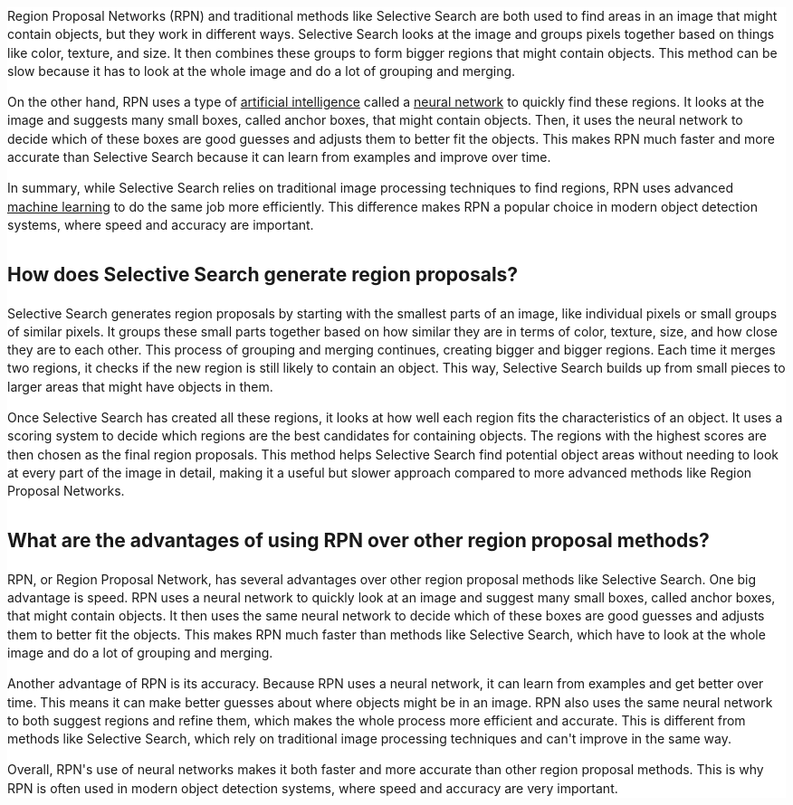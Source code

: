 Region Proposal Networks (RPN) and traditional methods like Selective Search are both used to find areas in an image that might contain objects, but they work in different ways. Selective Search looks at the image and groups pixels together based on things like color, texture, and size. It then combines these groups to form bigger regions that might contain objects. This method can be slow because it has to look at the whole image and do a lot of grouping and merging.

On the other hand, RPN uses a type of [artificial intelligence](/wiki/ai-artificial-intelligence) called a [neural network](/wiki/neural-network) to quickly find these regions. It looks at the image and suggests many small boxes, called anchor boxes, that might contain objects. Then, it uses the neural network to decide which of these boxes are good guesses and adjusts them to better fit the objects. This makes RPN much faster and more accurate than Selective Search because it can learn from examples and improve over time.

In summary, while Selective Search relies on traditional image processing techniques to find regions, RPN uses advanced [machine learning](/wiki/machine-learning) to do the same job more efficiently. This difference makes RPN a popular choice in modern object detection systems, where speed and accuracy are important.

## How does Selective Search generate region proposals?

Selective Search generates region proposals by starting with the smallest parts of an image, like individual pixels or small groups of similar pixels. It groups these small parts together based on how similar they are in terms of color, texture, size, and how close they are to each other. This process of grouping and merging continues, creating bigger and bigger regions. Each time it merges two regions, it checks if the new region is still likely to contain an object. This way, Selective Search builds up from small pieces to larger areas that might have objects in them.

Once Selective Search has created all these regions, it looks at how well each region fits the characteristics of an object. It uses a scoring system to decide which regions are the best candidates for containing objects. The regions with the highest scores are then chosen as the final region proposals. This method helps Selective Search find potential object areas without needing to look at every part of the image in detail, making it a useful but slower approach compared to more advanced methods like Region Proposal Networks.

## What are the advantages of using RPN over other region proposal methods?

RPN, or Region Proposal Network, has several advantages over other region proposal methods like Selective Search. One big advantage is speed. RPN uses a neural network to quickly look at an image and suggest many small boxes, called anchor boxes, that might contain objects. It then uses the same neural network to decide which of these boxes are good guesses and adjusts them to better fit the objects. This makes RPN much faster than methods like Selective Search, which have to look at the whole image and do a lot of grouping and merging.

Another advantage of RPN is its accuracy. Because RPN uses a neural network, it can learn from examples and get better over time. This means it can make better guesses about where objects might be in an image. RPN also uses the same neural network to both suggest regions and refine them, which makes the whole process more efficient and accurate. This is different from methods like Selective Search, which rely on traditional image processing techniques and can't improve in the same way.

Overall, RPN's use of neural networks makes it both faster and more accurate than other region proposal methods. This is why RPN is often used in modern object detection systems, where speed and accuracy are very important.
